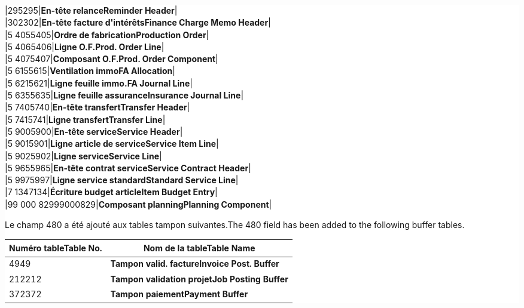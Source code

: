 |<span data-ttu-id="c6ab6-383">295</span><span class="sxs-lookup"><span data-stu-id="c6ab6-383">295</span></span>|<span data-ttu-id="c6ab6-384">**En-tête relance**</span><span class="sxs-lookup"><span data-stu-id="c6ab6-384">**Reminder Header**</span></span>|  
|<span data-ttu-id="c6ab6-385">302</span><span class="sxs-lookup"><span data-stu-id="c6ab6-385">302</span></span>|<span data-ttu-id="c6ab6-386">**En-tête facture d'intérêts**</span><span class="sxs-lookup"><span data-stu-id="c6ab6-386">**Finance Charge Memo Header**</span></span>|  
|<span data-ttu-id="c6ab6-387">5 405</span><span class="sxs-lookup"><span data-stu-id="c6ab6-387">5405</span></span>|<span data-ttu-id="c6ab6-388">**Ordre de fabrication**</span><span class="sxs-lookup"><span data-stu-id="c6ab6-388">**Production Order**</span></span>|  
|<span data-ttu-id="c6ab6-389">5 406</span><span class="sxs-lookup"><span data-stu-id="c6ab6-389">5406</span></span>|<span data-ttu-id="c6ab6-390">**Ligne O.F.**</span><span class="sxs-lookup"><span data-stu-id="c6ab6-390">**Prod. Order Line**</span></span>|  
|<span data-ttu-id="c6ab6-391">5 407</span><span class="sxs-lookup"><span data-stu-id="c6ab6-391">5407</span></span>|<span data-ttu-id="c6ab6-392">**Composant O.F.**</span><span class="sxs-lookup"><span data-stu-id="c6ab6-392">**Prod. Order Component**</span></span>|  
|<span data-ttu-id="c6ab6-393">5 615</span><span class="sxs-lookup"><span data-stu-id="c6ab6-393">5615</span></span>|<span data-ttu-id="c6ab6-394">**Ventilation immo**</span><span class="sxs-lookup"><span data-stu-id="c6ab6-394">**FA Allocation**</span></span>|  
|<span data-ttu-id="c6ab6-395">5 621</span><span class="sxs-lookup"><span data-stu-id="c6ab6-395">5621</span></span>|<span data-ttu-id="c6ab6-396">**Ligne feuille immo.**</span><span class="sxs-lookup"><span data-stu-id="c6ab6-396">**FA Journal Line**</span></span>|  
|<span data-ttu-id="c6ab6-397">5 635</span><span class="sxs-lookup"><span data-stu-id="c6ab6-397">5635</span></span>|<span data-ttu-id="c6ab6-398">**Ligne feuille assurance**</span><span class="sxs-lookup"><span data-stu-id="c6ab6-398">**Insurance Journal Line**</span></span>|  
|<span data-ttu-id="c6ab6-399">5 740</span><span class="sxs-lookup"><span data-stu-id="c6ab6-399">5740</span></span>|<span data-ttu-id="c6ab6-400">**En-tête transfert**</span><span class="sxs-lookup"><span data-stu-id="c6ab6-400">**Transfer Header**</span></span>|  
|<span data-ttu-id="c6ab6-401">5 741</span><span class="sxs-lookup"><span data-stu-id="c6ab6-401">5741</span></span>|<span data-ttu-id="c6ab6-402">**Ligne transfert**</span><span class="sxs-lookup"><span data-stu-id="c6ab6-402">**Transfer Line**</span></span>|  
|<span data-ttu-id="c6ab6-403">5 900</span><span class="sxs-lookup"><span data-stu-id="c6ab6-403">5900</span></span>|<span data-ttu-id="c6ab6-404">**En-tête service**</span><span class="sxs-lookup"><span data-stu-id="c6ab6-404">**Service Header**</span></span>|  
|<span data-ttu-id="c6ab6-405">5 901</span><span class="sxs-lookup"><span data-stu-id="c6ab6-405">5901</span></span>|<span data-ttu-id="c6ab6-406">**Ligne article de service**</span><span class="sxs-lookup"><span data-stu-id="c6ab6-406">**Service Item Line**</span></span>|  
|<span data-ttu-id="c6ab6-407">5 902</span><span class="sxs-lookup"><span data-stu-id="c6ab6-407">5902</span></span>|<span data-ttu-id="c6ab6-408">**Ligne service**</span><span class="sxs-lookup"><span data-stu-id="c6ab6-408">**Service Line**</span></span>|  
|<span data-ttu-id="c6ab6-409">5 965</span><span class="sxs-lookup"><span data-stu-id="c6ab6-409">5965</span></span>|<span data-ttu-id="c6ab6-410">**En-tête contrat service**</span><span class="sxs-lookup"><span data-stu-id="c6ab6-410">**Service Contract Header**</span></span>|  
|<span data-ttu-id="c6ab6-411">5 997</span><span class="sxs-lookup"><span data-stu-id="c6ab6-411">5997</span></span>|<span data-ttu-id="c6ab6-412">**Ligne service standard**</span><span class="sxs-lookup"><span data-stu-id="c6ab6-412">**Standard Service Line**</span></span>|  
|<span data-ttu-id="c6ab6-413">7 134</span><span class="sxs-lookup"><span data-stu-id="c6ab6-413">7134</span></span>|<span data-ttu-id="c6ab6-414">**Écriture budget article**</span><span class="sxs-lookup"><span data-stu-id="c6ab6-414">**Item Budget Entry**</span></span>|  
|<span data-ttu-id="c6ab6-415">99 000 829</span><span class="sxs-lookup"><span data-stu-id="c6ab6-415">99000829</span></span>|<span data-ttu-id="c6ab6-416">**Composant planning**</span><span class="sxs-lookup"><span data-stu-id="c6ab6-416">**Planning Component**</span></span>|  

 <span data-ttu-id="c6ab6-417">Le champ 480 a été ajouté aux tables tampon suivantes.</span><span class="sxs-lookup"><span data-stu-id="c6ab6-417">The 480 field has been added to the following buffer tables.</span></span>  

|<span data-ttu-id="c6ab6-418">Numéro table</span><span class="sxs-lookup"><span data-stu-id="c6ab6-418">Table No.</span></span>|<span data-ttu-id="c6ab6-419">Nom de la table</span><span class="sxs-lookup"><span data-stu-id="c6ab6-419">Table Name</span></span>|  
|---------------|----------------|  
|<span data-ttu-id="c6ab6-420">49</span><span class="sxs-lookup"><span data-stu-id="c6ab6-420">49</span></span>|<span data-ttu-id="c6ab6-421">**Tampon valid. facture**</span><span class="sxs-lookup"><span data-stu-id="c6ab6-421">**Invoice Post. Buffer**</span></span>|  
|<span data-ttu-id="c6ab6-422">212</span><span class="sxs-lookup"><span data-stu-id="c6ab6-422">212</span></span>|<span data-ttu-id="c6ab6-423">**Tampon validation projet**</span><span class="sxs-lookup"><span data-stu-id="c6ab6-423">**Job Posting Buffer**</span></span>|  
|<span data-ttu-id="c6ab6-424">372</span><span class="sxs-lookup"><span data-stu-id="c6ab6-424">372</span></span>|<span data-ttu-id="c6ab6-425">**Tampon paiement**</span><span class="sxs-lookup"><span data-stu-id="c6ab6-425">**Payment Buffer**</span></span>|  